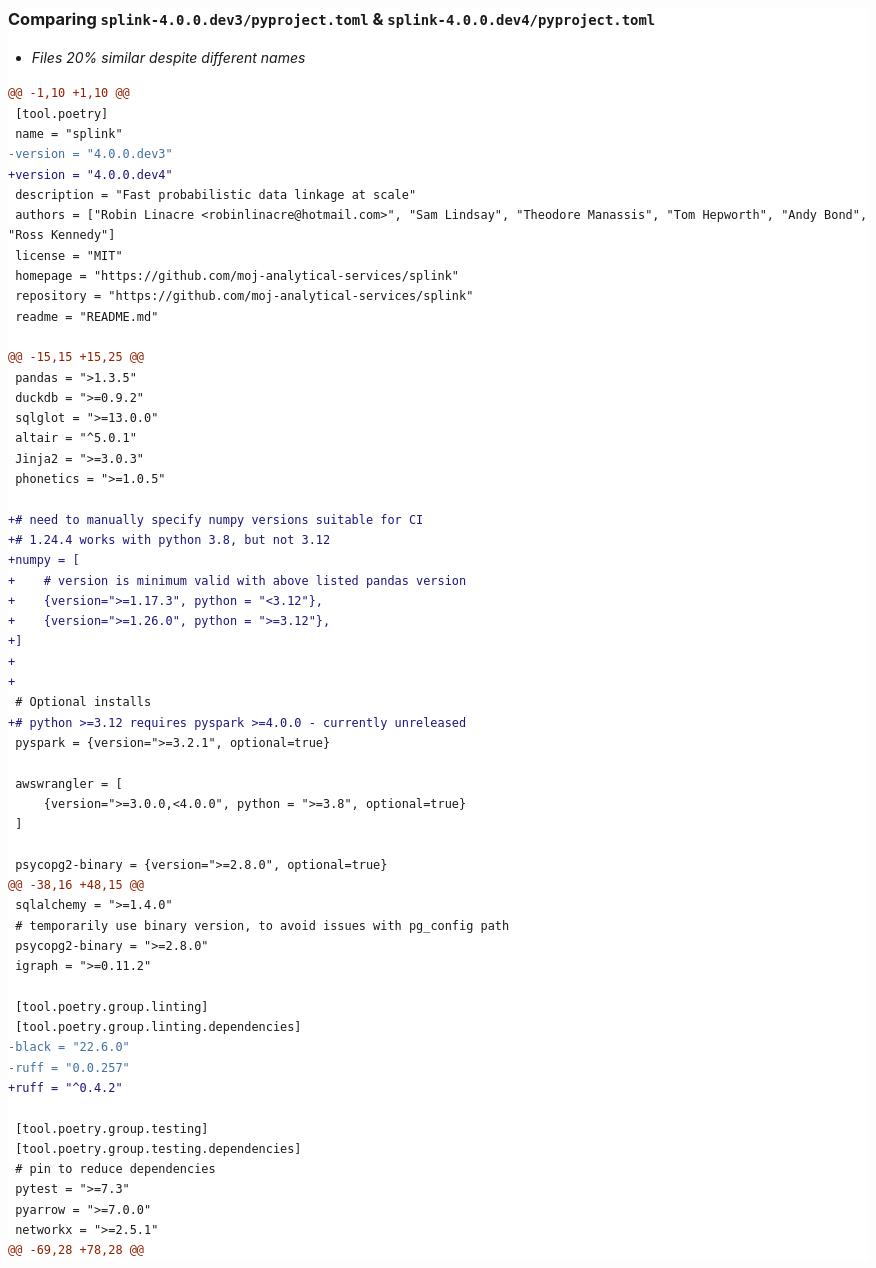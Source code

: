 ### Comparing `splink-4.0.0.dev3/pyproject.toml` & `splink-4.0.0.dev4/pyproject.toml`

 * *Files 20% similar despite different names*

```diff
@@ -1,10 +1,10 @@
 [tool.poetry]
 name = "splink"
-version = "4.0.0.dev3"
+version = "4.0.0.dev4"
 description = "Fast probabilistic data linkage at scale"
 authors = ["Robin Linacre <robinlinacre@hotmail.com>", "Sam Lindsay", "Theodore Manassis", "Tom Hepworth", "Andy Bond", "Ross Kennedy"]
 license = "MIT"
 homepage = "https://github.com/moj-analytical-services/splink"
 repository = "https://github.com/moj-analytical-services/splink"
 readme = "README.md"
 
@@ -15,15 +15,25 @@
 pandas = ">1.3.5"
 duckdb = ">=0.9.2"
 sqlglot = ">=13.0.0"
 altair = "^5.0.1"
 Jinja2 = ">=3.0.3"
 phonetics = ">=1.0.5"
 
+# need to manually specify numpy versions suitable for CI
+# 1.24.4 works with python 3.8, but not 3.12
+numpy = [
+    # version is minimum valid with above listed pandas version
+    {version=">=1.17.3", python = "<3.12"},
+    {version=">=1.26.0", python = ">=3.12"},
+]
+
+
 # Optional installs
+# python >=3.12 requires pyspark >=4.0.0 - currently unreleased
 pyspark = {version=">=3.2.1", optional=true}
 
 awswrangler = [
     {version=">=3.0.0,<4.0.0", python = ">=3.8", optional=true}
 ]
 
 psycopg2-binary = {version=">=2.8.0", optional=true}
@@ -38,16 +48,15 @@
 sqlalchemy = ">=1.4.0"
 # temporarily use binary version, to avoid issues with pg_config path
 psycopg2-binary = ">=2.8.0"
 igraph = ">=0.11.2"
 
 [tool.poetry.group.linting]
 [tool.poetry.group.linting.dependencies]
-black = "22.6.0"
-ruff = "0.0.257"
+ruff = "^0.4.2"
 
 [tool.poetry.group.testing]
 [tool.poetry.group.testing.dependencies]
 # pin to reduce dependencies
 pytest = ">=7.3"
 pyarrow = ">=7.0.0"
 networkx = ">=2.5.1"
@@ -69,28 +78,28 @@
```